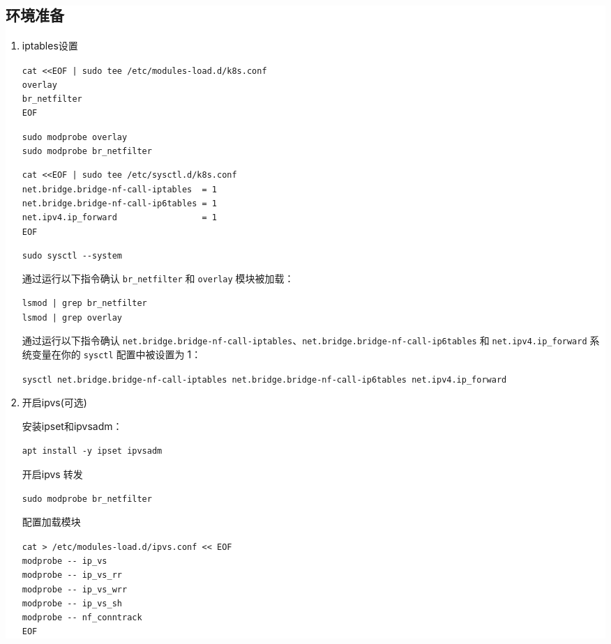 ## 环境准备

1. iptables设置

   ```shell
   cat <<EOF | sudo tee /etc/modules-load.d/k8s.conf
   overlay
   br_netfilter
   EOF
   ```

   ```shell
   sudo modprobe overlay
   sudo modprobe br_netfilter
   ```

   ```shell
   cat <<EOF | sudo tee /etc/sysctl.d/k8s.conf
   net.bridge.bridge-nf-call-iptables  = 1
   net.bridge.bridge-nf-call-ip6tables = 1
   net.ipv4.ip_forward                 = 1
   EOF
   ```

   ```shell
   sudo sysctl --system
   ```

   通过运行以下指令确认 `br_netfilter` 和 `overlay` 模块被加载：

   ```shell
   lsmod | grep br_netfilter
   lsmod | grep overlay
   ```

   通过运行以下指令确认 `net.bridge.bridge-nf-call-iptables`、`net.bridge.bridge-nf-call-ip6tables` 和 `net.ipv4.ip_forward` 系统变量在你的 `sysctl` 配置中被设置为 1：

   ```shell
   sysctl net.bridge.bridge-nf-call-iptables net.bridge.bridge-nf-call-ip6tables net.ipv4.ip_forward
   ```

2. 开启ipvs(可选)

   安装ipset和ipvsadm：

   ```shell
   apt install -y ipset ipvsadm
   ```

   开启ipvs 转发

   ```shell
   sudo modprobe br_netfilter
   ```

   配置加载模块

   ```shell
   cat > /etc/modules-load.d/ipvs.conf << EOF
   modprobe -- ip_vs
   modprobe -- ip_vs_rr
   modprobe -- ip_vs_wrr
   modprobe -- ip_vs_sh
   modprobe -- nf_conntrack
   EOF
   ```
